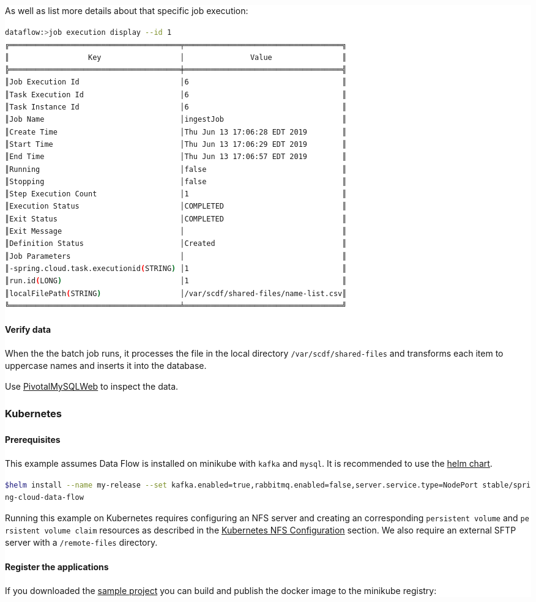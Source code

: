 As well as list more details about that specific job execution:

```bash
dataflow:>job execution display --id 1
╔═══════════════════════════════════════╤════════════════════════════════════╗
║                  Key                  │               Value                ║
╠═══════════════════════════════════════╪════════════════════════════════════╣
║Job Execution Id                       │6                                   ║
║Task Execution Id                      │6                                   ║
║Task Instance Id                       │6                                   ║
║Job Name                               │ingestJob                           ║
║Create Time                            │Thu Jun 13 17:06:28 EDT 2019        ║
║Start Time                             │Thu Jun 13 17:06:29 EDT 2019        ║
║End Time                               │Thu Jun 13 17:06:57 EDT 2019        ║
║Running                                │false                               ║
║Stopping                               │false                               ║
║Step Execution Count                   │1                                   ║
║Execution Status                       │COMPLETED                           ║
║Exit Status                            │COMPLETED                           ║
║Exit Message                           │                                    ║
║Definition Status                      │Created                             ║
║Job Parameters                         │                                    ║
║-spring.cloud.task.executionid(STRING) │1                                   ║
║run.id(LONG)                           │1                                   ║
║localFilePath(STRING)                  │/var/scdf/shared-files/name-list.csv║
╚═══════════════════════════════════════╧════════════════════════════════════╝
```

#### Verify data

When the the batch job runs, it processes the file in the local directory `/var/scdf/shared-files` and transforms each item to uppercase names and inserts it into the database.

Use [PivotalMySQLWeb](https://github.com/pivotal-cf/PivotalMySQLWeb) to inspect the data.

### Kubernetes

#### Prerequisites

This example assumes Data Flow is installed on minikube with `kafka` and `mysql`. It is recommended to use the [helm chart](%currentPath%/installation/kubernetes/helm).

```bash
$helm install --name my-release --set kafka.enabled=true,rabbitmq.enabled=false,server.service.type=NodePort stable/spring-cloud-data-flow
```

Running this example on Kubernetes requires configuring an NFS server and creating an corresponding `persistent volume` and `persistent volume claim` resources as described in the [Kubernetes NFS Configuration](%currentPath%/recipes/file-ingest/sftp-to-jdbc/#kubernetes-nfs-configuration) section.
We also require an external SFTP server with a `/remote-files` directory.

#### Register the applications

If you downloaded the [sample project](https://github.com/spring-cloud/spring-cloud-dataflow-samples/blob/master/dataflow-website/recipes/file-ingest/file-to-jdbc/file-to-jdbc.zip?raw=true) you can build and publish the docker image to the minikube registry:
